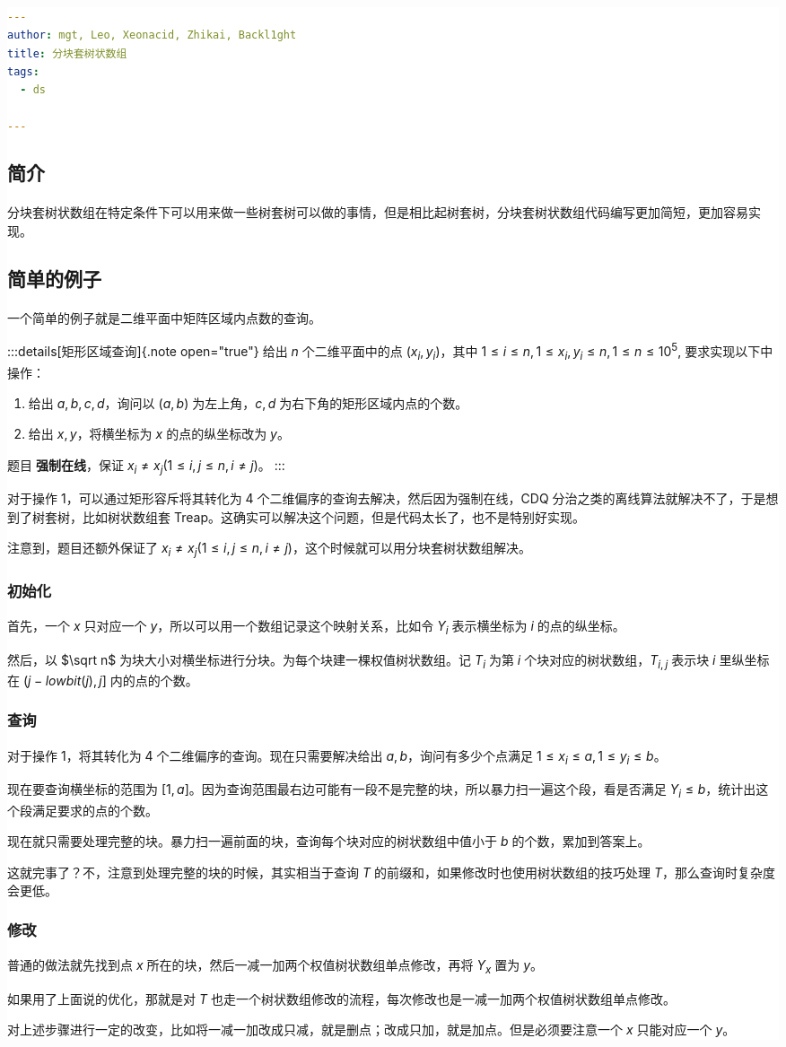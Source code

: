 ```yaml
---
author: mgt, Leo, Xeonacid, Zhikai, Backl1ght
title: 分块套树状数组
tags:
  - ds

---
```


## 简介

分块套树状数组在特定条件下可以用来做一些树套树可以做的事情，但是相比起树套树，分块套树状数组代码编写更加简短，更加容易实现。

## 简单的例子

一个简单的例子就是二维平面中矩阵区域内点数的查询。

:::details[矩形区域查询]{.note open="true"}
给出 $n$ 个二维平面中的点 $(x_i, y_i)$，其中 $1 \le i \le n, 1 \le x_i, y_i \le n, 1 \le n \le 10^5$, 要求实现以下中操作：

1.  给出 $a, b, c, d$，询问以 $(a, b)$ 为左上角，$c, d$ 为右下角的矩形区域内点的个数。

2.  给出 $x, y$，将横坐标为 $x$ 的点的纵坐标改为 $y$。

题目 **强制在线**，保证 $x_i \ne x_j(1 \le i, j \le n, i \ne j)$。
:::

对于操作 1，可以通过矩形容斥将其转化为 4 个二维偏序的查询去解决，然后因为强制在线，CDQ 分治之类的离线算法就解决不了，于是想到了树套树，比如树状数组套 Treap。这确实可以解决这个问题，但是代码太长了，也不是特别好实现。

注意到，题目还额外保证了 $x_i \ne x_j(1 \le i, j \le n, i \ne j)$，这个时候就可以用分块套树状数组解决。

### 初始化

首先，一个 $x$ 只对应一个 $y$，所以可以用一个数组记录这个映射关系，比如令 $Y_i$ 表示横坐标为 $i$ 的点的纵坐标。

然后，以 $\sqrt n$ 为块大小对横坐标进行分块。为每个块建一棵权值树状数组。记 $T_i$ 为第 $i$ 个块对应的树状数组，$T_{i, j}$ 表示块 $i$ 里纵坐标在 $(j - lowbit(j), j]$ 内的点的个数。

### 查询

对于操作 1，将其转化为 4 个二维偏序的查询。现在只需要解决给出 $a, b$，询问有多少个点满足 $1 \le x_i \le a, 1\le y_i \le b$。

现在要查询横坐标的范围为 $[1, a]$。因为查询范围最右边可能有一段不是完整的块，所以暴力扫一遍这个段，看是否满足 $Y_i \le b$，统计出这个段满足要求的点的个数。

现在就只需要处理完整的块。暴力扫一遍前面的块，查询每个块对应的树状数组中值小于 $b$ 的个数，累加到答案上。

这就完事了？不，注意到处理完整的块的时候，其实相当于查询 $T$ 的前缀和，如果修改时也使用树状数组的技巧处理 $T$，那么查询时复杂度会更低。

### 修改

普通的做法就先找到点 $x$ 所在的块，然后一减一加两个权值树状数组单点修改，再将 $Y_x$ 置为 $y$。

如果用了上面说的优化，那就是对 $T$ 也走一个树状数组修改的流程，每次修改也是一减一加两个权值树状数组单点修改。

对上述步骤进行一定的改变，比如将一减一加改成只减，就是删点；改成只加，就是加点。但是必须要注意一个 $x$ 只能对应一个 $y$。

